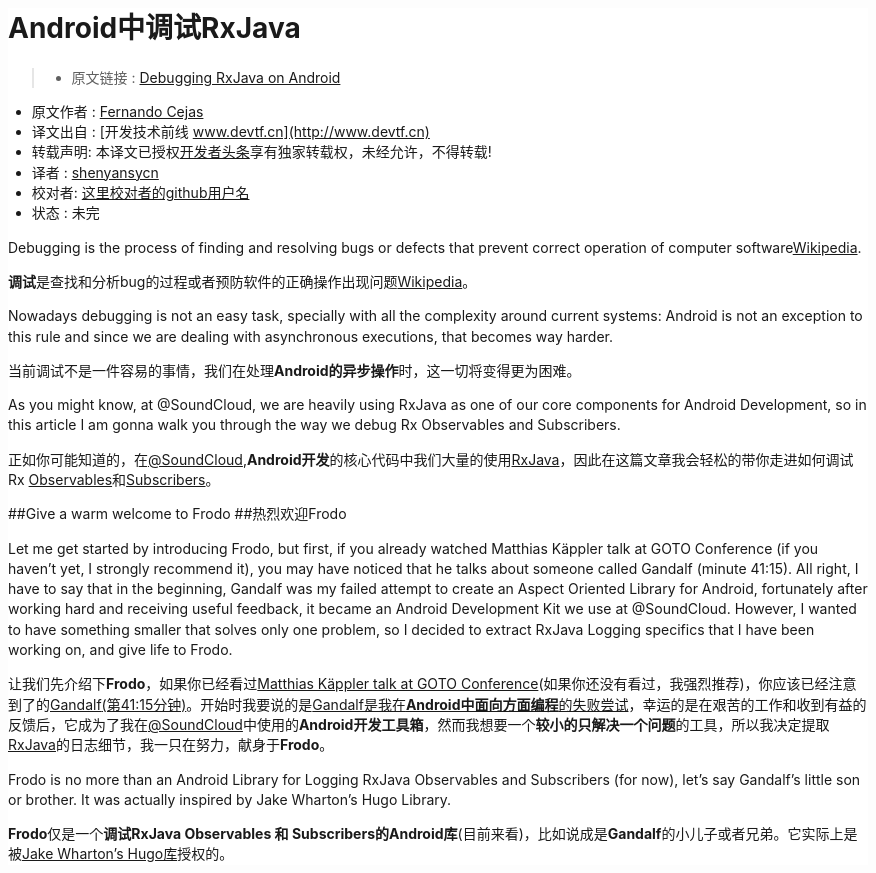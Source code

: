 # Android中调试RxJava

> * 原文链接 : [Debugging RxJava on Android](http://fernandocejas.com/2015/11/05/debugging-rxjava-on-android/?utm_source=Android+Weekly&utm_campaign=038d344835-Android_Weekly_178&utm_medium=email&utm_term=0_4eb677ad19-038d344835-337955857)
* 原文作者 : [Fernando Cejas](http://fernandocejas.com/)
* 译文出自 : [开发技术前线 www.devtf.cn](http://www.devtf.cn)
* 转载声明: 本译文已授权[开发者头条](http://toutiao.io/download)享有独家转载权，未经允许，不得转载!
* 译者 : [shenyansycn](https://github.com/shenyansycn) 
* 校对者: [这里校对者的github用户名](github链接)  
* 状态 :  未完

Debugging is the process of finding and resolving bugs or defects that prevent correct operation of computer software[Wikipedia](https://en.wikipedia.org/wiki/Debugging).

**调试**是查找和分析bug的过程或者预防软件的正确操作出现问题[Wikipedia](https://en.wikipedia.org/wiki/Debugging)。

Nowadays debugging is not an easy task, specially with all the complexity around current systems: Android is not an exception to this rule and since we are dealing with asynchronous executions, that becomes way harder.

当前调试不是一件容易的事情，我们在处理**Android的异步操作**时，这一切将变得更为困难。

As you might know, at @SoundCloud, we are heavily using RxJava as one of our core components for Android Development, so in this article I am gonna walk you through the way we debug Rx Observables and Subscribers.

正如你可能知道的，在[@SoundCloud](https://soundcloud.com/),**Android开发**的核心代码中我们大量的使用[RxJava](https://github.com/ReactiveX/RxJava)，因此在这篇文章我会轻松的带你走进如何调试Rx [Observables](http://reactivex.io/documentation/observable.html)和[Subscribers](http://reactivex.io/RxJava/javadoc/rx/Subscriber.html)。

##Give a warm welcome to Frodo
##热烈欢迎Frodo

Let me get started by introducing Frodo, but first, if you already watched Matthias Käppler talk at GOTO Conference (if you haven’t yet, I strongly recommend it), you may have noticed that he talks about someone called Gandalf (minute 41:15). All right, I have to say that in the beginning, Gandalf was my failed attempt to create an Aspect Oriented Library for Android, fortunately after working hard and receiving useful feedback, it became an Android Development Kit we use at @SoundCloud. However, I wanted to have something smaller that solves only one problem, so I decided to extract RxJava Logging specifics that I have been working on, and give life to Frodo.

让我们先介绍下**Frodo**，如果你已经看过[Matthias Käppler talk at GOTO Conference](https://www.youtube.com/watch?v=R16OHcZJTno)(如果你还没有看过，我强烈推荐)，你应该已经注意到了的[Gandalf](https://github.com/android10/gandalf)[(第41:15分钟)](https://youtu.be/R16OHcZJTno?t=2475)。开始时我要说的是[Gandalf是我在**Android中面向方面编程**的失败尝试](https://github.com/android10/gandalf)，幸运的是在艰苦的工作和收到有益的反馈后，它成为了我在[@SoundCloud](https://soundcloud.com/)中使用的**Android开发工具箱**，然而我想要一个**较小的只解决一个问题**的工具，所以我决定提取[RxJava](https://github.com/ReactiveX/RxJava)的日志细节，我一只在努力，献身于**Frodo**。

Frodo is no more than an Android Library for Logging RxJava Observables and Subscribers (for now), let’s say Gandalf’s little son or brother. It was actually inspired by Jake Wharton’s Hugo Library.

**Frodo**仅是一个**调试RxJava Observables 和 Subscribers的Android库**(目前来看)，比如说成是**Gandalf**的小儿子或者兄弟。它实际上是被[Jake Wharton’s Hugo库](https://github.com/JakeWharton/hugo)授权的。
